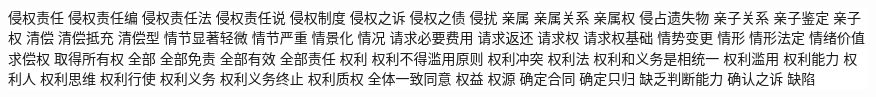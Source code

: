 侵权责任
侵权责任编
侵权责任法
侵权责任说
侵权制度
侵权之诉
侵权之债
侵扰
亲属
亲属关系
亲属权
侵占遗失物
亲子关系
亲子鉴定
亲子权
清偿
清偿抵充
清偿型
情节显著轻微
情节严重
情景化
情况
请求必要费用
请求返还
请求权
请求权基础
情势变更
情形
情形法定
情绪价值
求偿权
取得所有权
全部
全部免责
全部有效
全部责任
权利
权利不得滥用原则
权利冲突
权利法
权利和义务是相统一
权利滥用
权利能力
权利人
权利思维
权利行使
权利义务
权利义务终止
权利质权
全体一致同意
权益
权源
确定合同
确定只归
缺乏判断能力
确认之诉
缺陷
